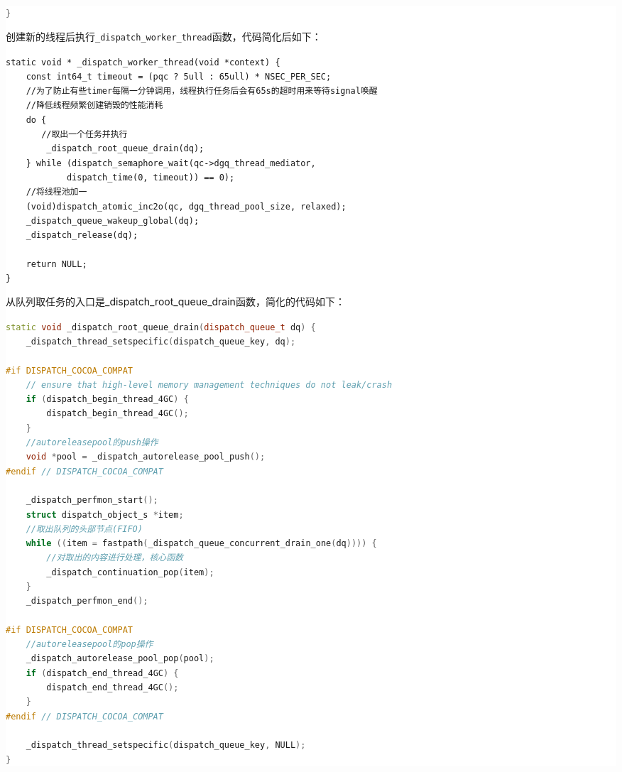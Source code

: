 ```c++
}
```

创建新的线程后执行`_dispatch_worker_thread`函数，代码简化后如下：

```
static void * _dispatch_worker_thread(void *context) {
	const int64_t timeout = (pqc ? 5ull : 65ull) * NSEC_PER_SEC;
	//为了防止有些timer每隔一分钟调用，线程执行任务后会有65s的超时用来等待signal唤醒
	//降低线程频繁创建销毁的性能消耗
	do {
	   //取出一个任务并执行
		_dispatch_root_queue_drain(dq);
	} while (dispatch_semaphore_wait(qc->dgq_thread_mediator,
			dispatch_time(0, timeout)) == 0);
    //将线程池加一
	(void)dispatch_atomic_inc2o(qc, dgq_thread_pool_size, relaxed);
	_dispatch_queue_wakeup_global(dq);
	_dispatch_release(dq);

	return NULL;
}
```

从队列取任务的入口是_dispatch_root_queue_drain函数，简化的代码如下：

```c++
static void _dispatch_root_queue_drain(dispatch_queue_t dq) {
	_dispatch_thread_setspecific(dispatch_queue_key, dq);

#if DISPATCH_COCOA_COMPAT
	// ensure that high-level memory management techniques do not leak/crash
	if (dispatch_begin_thread_4GC) {
		dispatch_begin_thread_4GC();
	}
	//autoreleasepool的push操作
	void *pool = _dispatch_autorelease_pool_push();
#endif // DISPATCH_COCOA_COMPAT

	_dispatch_perfmon_start();
	struct dispatch_object_s *item;
	//取出队列的头部节点(FIFO)
	while ((item = fastpath(_dispatch_queue_concurrent_drain_one(dq)))) {
		//对取出的内容进行处理，核心函数
		_dispatch_continuation_pop(item);
	}
	_dispatch_perfmon_end();

#if DISPATCH_COCOA_COMPAT
    //autoreleasepool的pop操作
	_dispatch_autorelease_pool_pop(pool);
	if (dispatch_end_thread_4GC) {
		dispatch_end_thread_4GC();
	}
#endif // DISPATCH_COCOA_COMPAT

	_dispatch_thread_setspecific(dispatch_queue_key, NULL);
}
```
